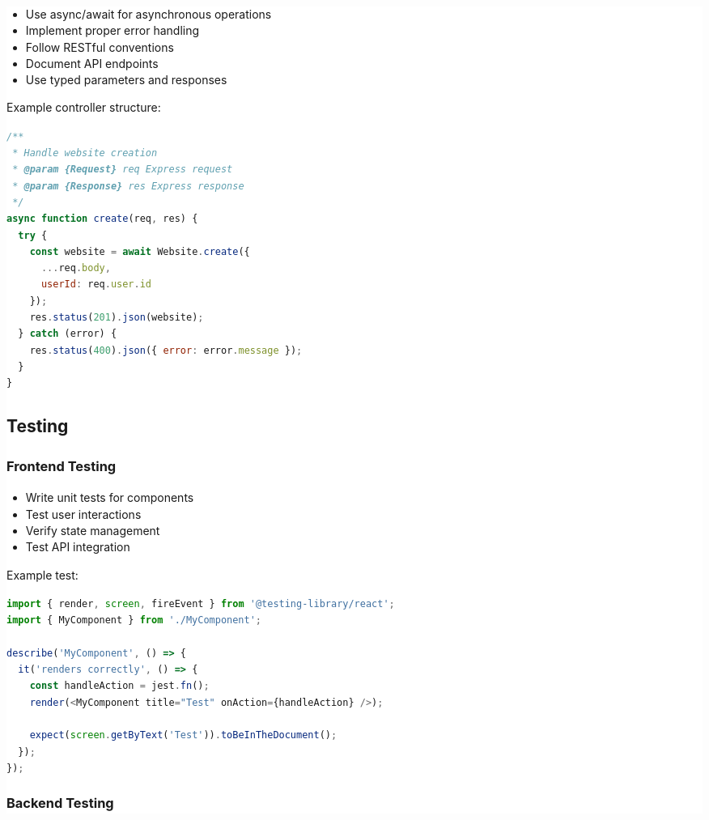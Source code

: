 - Use async/await for asynchronous operations
- Implement proper error handling
- Follow RESTful conventions
- Document API endpoints
- Use typed parameters and responses

Example controller structure:
```javascript
/**
 * Handle website creation
 * @param {Request} req Express request
 * @param {Response} res Express response
 */
async function create(req, res) {
  try {
    const website = await Website.create({
      ...req.body,
      userId: req.user.id
    });
    res.status(201).json(website);
  } catch (error) {
    res.status(400).json({ error: error.message });
  }
}
```

## Testing

### Frontend Testing

- Write unit tests for components
- Test user interactions
- Verify state management
- Test API integration

Example test:
```typescript
import { render, screen, fireEvent } from '@testing-library/react';
import { MyComponent } from './MyComponent';

describe('MyComponent', () => {
  it('renders correctly', () => {
    const handleAction = jest.fn();
    render(<MyComponent title="Test" onAction={handleAction} />);
    
    expect(screen.getByText('Test')).toBeInTheDocument();
  });
});
```

### Backend Testing
